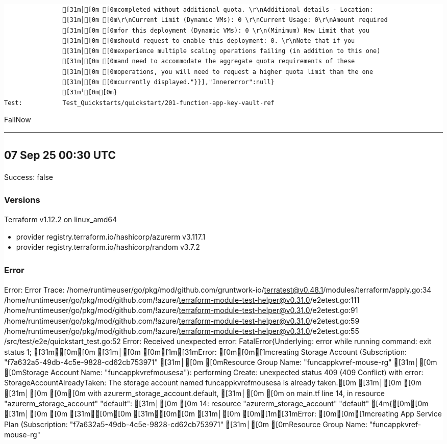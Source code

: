	            	[31m│[0m [0mcompleted without additional quota. \r\nAdditional details - Location:
	            	[31m│[0m [0m\r\nCurrent Limit (Dynamic VMs): 0 \r\nCurrent Usage: 0\r\nAmount required
	            	[31m│[0m [0mfor this deployment (Dynamic VMs): 0 \r\n(Minimum) New Limit that you
	            	[31m│[0m [0mshould request to enable this deployment: 0. \r\nNote that if you
	            	[31m│[0m [0mexperience multiple scaling operations failing (in addition to this one)
	            	[31m│[0m [0mand need to accommodate the aggregate quota requirements of these
	            	[31m│[0m [0moperations, you will need to request a higher quota limit than the one
	            	[31m│[0m [0mcurrently displayed."}}],"Innererror":null}
	            	[31m╵[0m[0m}
	Test:       	Test_Quickstarts/quickstart/201-function-app-key-vault-ref

FailNow

---

## 07 Sep 25 00:30 UTC

Success: false

### Versions

Terraform v1.12.2
on linux_amd64
+ provider registry.terraform.io/hashicorp/azurerm v3.117.1
+ provider registry.terraform.io/hashicorp/random v3.7.2

### Error

Error:
	Error Trace:	/home/runtimeuser/go/pkg/mod/github.com/gruntwork-io/terratest@v0.48.1/modules/terraform/apply.go:34
	            				/home/runtimeuser/go/pkg/mod/github.com/!azure/terraform-module-test-helper@v0.31.0/e2etest.go:111
	            				/home/runtimeuser/go/pkg/mod/github.com/!azure/terraform-module-test-helper@v0.31.0/e2etest.go:91
	            				/home/runtimeuser/go/pkg/mod/github.com/!azure/terraform-module-test-helper@v0.31.0/e2etest.go:59
	            				/home/runtimeuser/go/pkg/mod/github.com/!azure/terraform-module-test-helper@v0.31.0/e2etest.go:55
	            				/src/test/e2e/quickstart_test.go:52
	Error:      	Received unexpected error:
	            	FatalError{Underlying: error while running command: exit status 1; [31m╷[0m[0m
	            	[31m│[0m [0m[1m[31mError: [0m[0m[1mcreating Storage Account (Subscription: "f7a632a5-49db-4c5e-9828-cd62cb753971"
	            	[31m│[0m [0mResource Group Name: "funcappkvref-mouse-rg"
	            	[31m│[0m [0mStorage Account Name: "funcappkvrefmousesa"): performing Create: unexpected status 409 (409 Conflict) with error: StorageAccountAlreadyTaken: The storage account named funcappkvrefmousesa is already taken.[0m
	            	[31m│[0m [0m
	            	[31m│[0m [0m[0m  with azurerm_storage_account.default,
	            	[31m│[0m [0m  on main.tf line 14, in resource "azurerm_storage_account" "default":
	            	[31m│[0m [0m  14: resource "azurerm_storage_account" "default" [4m{[0m[0m
	            	[31m│[0m [0m
	            	[31m╵[0m[0m
	            	[31m╷[0m[0m
	            	[31m│[0m [0m[1m[31mError: [0m[0m[1mcreating App Service Plan (Subscription: "f7a632a5-49db-4c5e-9828-cd62cb753971"
	            	[31m│[0m [0mResource Group Name: "funcappkvref-mouse-rg"